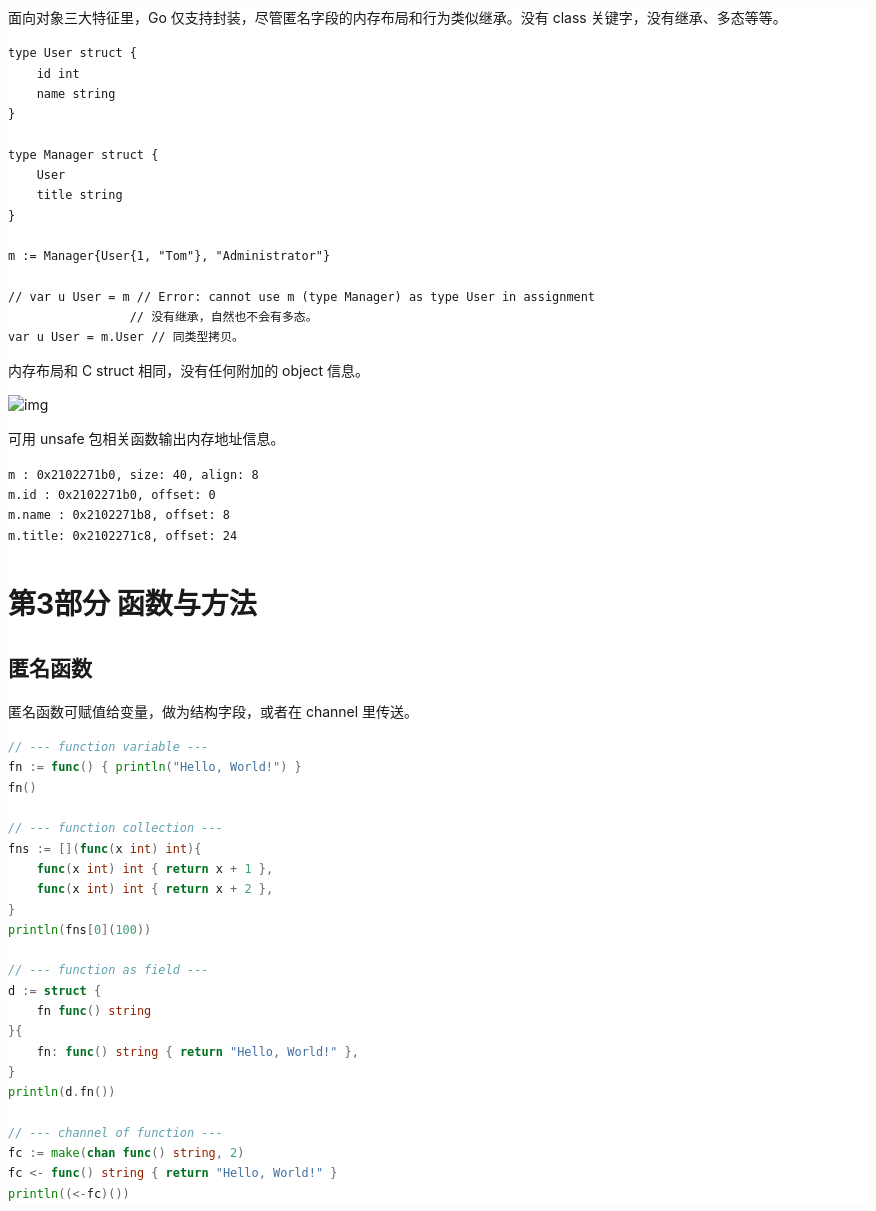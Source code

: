 面向对象三大特征里，Go 仅支持封装，尽管匿名字段的内存布局和行为类似继承。没有 class 关键字，没有继承、多态等等。

```
type User struct {
    id int
    name string
}

type Manager struct {
    User
    title string
}

m := Manager{User{1, "Tom"}, "Administrator"}

// var u User = m // Error: cannot use m (type Manager) as type User in assignment
                 // 没有继承，自然也不会有多态。
var u User = m.User // 同类型拷贝。
```

内存布局和 C struct 相同，没有任何附加的 object 信息。

![img](https://7n.w3cschool.cn/attachments/image/wk/thegostudynotesfourthedition/8.png)

可用 unsafe 包相关函数输出内存地址信息。

```
m : 0x2102271b0, size: 40, align: 8
m.id : 0x2102271b0, offset: 0
m.name : 0x2102271b8, offset: 8
m.title: 0x2102271c8, offset: 24
```

# 第3部分 函数与方法

## 匿名函数

匿名函数可赋值给变量，做为结构字段，或者在 channel 里传送。

```go
// --- function variable ---
fn := func() { println("Hello, World!") }
fn()

// --- function collection ---
fns := [](func(x int) int){
    func(x int) int { return x + 1 },
    func(x int) int { return x + 2 },
}
println(fns[0](100))

// --- function as field ---
d := struct {
    fn func() string
}{
    fn: func() string { return "Hello, World!" },
}
println(d.fn())

// --- channel of function ---
fc := make(chan func() string, 2)
fc <- func() string { return "Hello, World!" }
println((<-fc)())
```
